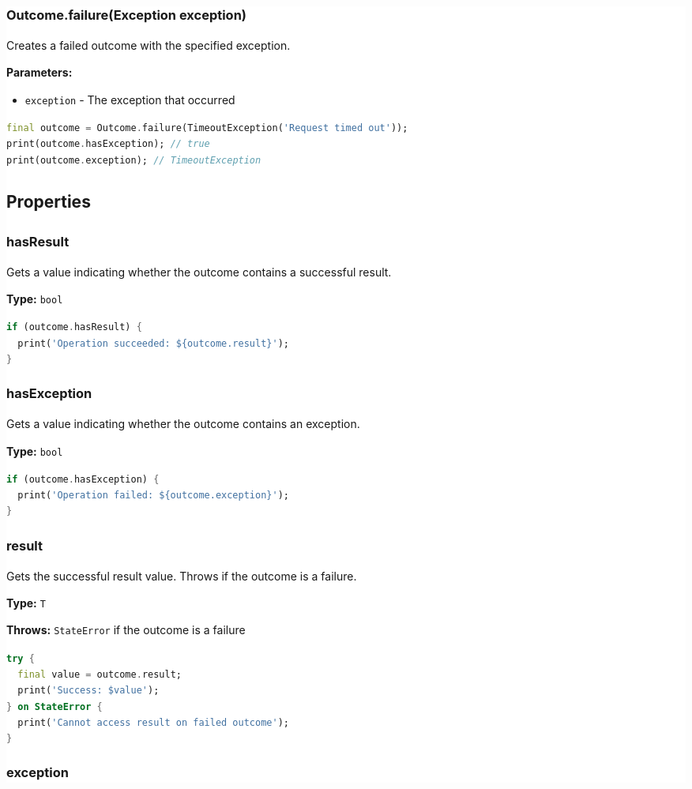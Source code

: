 ### Outcome.failure(Exception exception)

Creates a failed outcome with the specified exception.

**Parameters:**
- `exception` - The exception that occurred

```dart
final outcome = Outcome.failure(TimeoutException('Request timed out'));
print(outcome.hasException); // true
print(outcome.exception); // TimeoutException
```

## Properties

### hasResult

Gets a value indicating whether the outcome contains a successful result.

**Type:** `bool`

```dart
if (outcome.hasResult) {
  print('Operation succeeded: ${outcome.result}');
}
```

### hasException

Gets a value indicating whether the outcome contains an exception.

**Type:** `bool`

```dart
if (outcome.hasException) {
  print('Operation failed: ${outcome.exception}');
}
```

### result

Gets the successful result value. Throws if the outcome is a failure.

**Type:** `T`

**Throws:** `StateError` if the outcome is a failure

```dart
try {
  final value = outcome.result;
  print('Success: $value');
} on StateError {
  print('Cannot access result on failed outcome');
}
```

### exception

